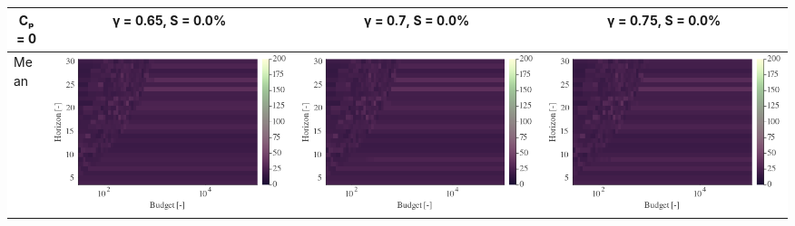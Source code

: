 | Cₚ = 0 | γ = 0.65, S = 0.0% | γ = 0.7, S = 0.0% | γ = 0.75, S = 0.0% | 
| --- | --- | --- | --- | 
| Mean | ![](fig/sp_V/mean_g_0.65_cp_0.png) | ![](fig/sp_V/mean_g_0.7_cp_0.png) | ![](fig/sp_V/mean_g_0.75_cp_0.png) | 